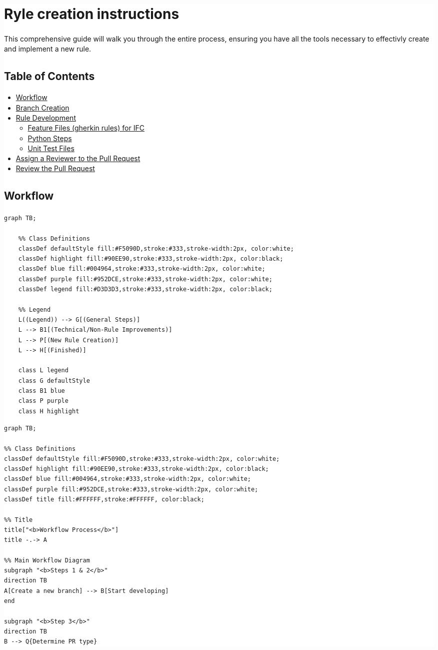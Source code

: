 # Ryle creation instructions 
This comprehensive guide will walk you through the entire process, ensuring you have all the tools necessary to effectivly create and implement a new rule. 

## Table of Contents

- [Workflow](#worfklow)
- [Branch Creation](#1-branch-creation)
- [Rule Development](#2-rule-development)
  - [Feature Files (gherkin rules) for IFC](#21-write-feature-files-gherkin-rules-for-ifc)
  - [Python Steps](#22-write-python-steps)
  - [Unit Test Files](#23-write-unit-test-files)
- [Assign a Reviewer to the Pull Request](#4-assign-a-reviewer-to-the-pull-request)
- [Review the Pull Request](#5-review-the-pull-request)

## Workflow

```mermaid
graph TB;

    %% Class Definitions
    classDef defaultStyle fill:#F5090D,stroke:#333,stroke-width:2px, color:white;
    classDef highlight fill:#90EE90,stroke:#333,stroke-width:2px, color:black;
    classDef blue fill:#004964,stroke:#333,stroke-width:2px, color:white;
    classDef purple fill:#952DCE,stroke:#333,stroke-width:2px, color:white;
    classDef legend fill:#D3D3D3,stroke:#333,stroke-width:2px, color:black;

    %% Legend
    L((Legend)) --> G[(General Steps)]
    L --> B1[(Technical/Non-Rule Improvements)]
    L --> P[(New Rule Creation)]
    L --> H[(Finished)]

    class L legend
    class G defaultStyle
    class B1 blue
    class P purple
    class H highlight
```

```mermaid
graph TB;

%% Class Definitions
classDef defaultStyle fill:#F5090D,stroke:#333,stroke-width:2px, color:white;
classDef highlight fill:#90EE90,stroke:#333,stroke-width:2px, color:black;
classDef blue fill:#004964,stroke:#333,stroke-width:2px, color:white;
classDef purple fill:#952DCE,stroke:#333,stroke-width:2px, color:white;
classDef title fill:#FFFFFF,stroke:#FFFFFF, color:black;

%% Title
title["<b>Workflow Process</b>"]
title -.-> A

%% Main Workflow Diagram
subgraph "<b>Steps 1 & 2</b>"
direction TB
A[Create a new branch] --> B[Start developing]
end

subgraph "<b>Step 3</b>"
direction TB
B --> Q{Determine PR type}
```